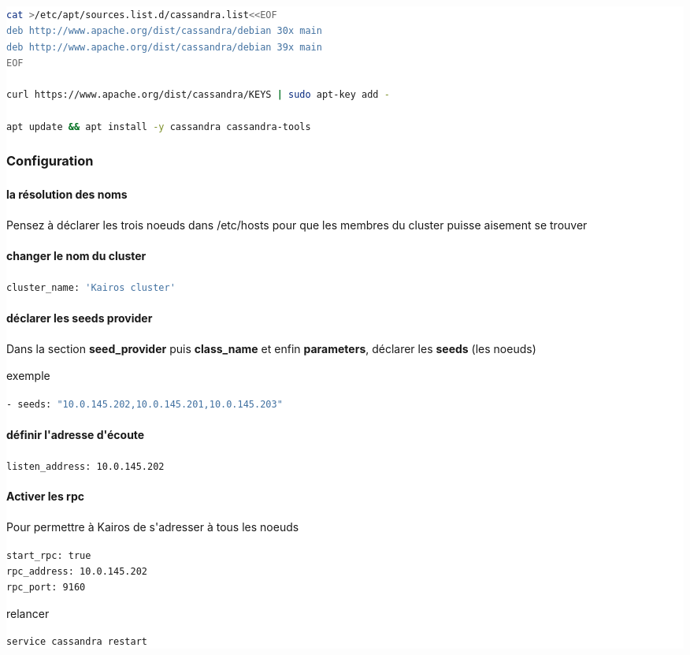 ```bash
cat >/etc/apt/sources.list.d/cassandra.list<<EOF
deb http://www.apache.org/dist/cassandra/debian 30x main
deb http://www.apache.org/dist/cassandra/debian 39x main
EOF

curl https://www.apache.org/dist/cassandra/KEYS | sudo apt-key add -

apt update && apt install -y cassandra cassandra-tools

```

### Configuration

#### la résolution des noms

Pensez à déclarer les trois noeuds dans /etc/hosts pour que les membres du cluster puisse aisement se trouver

#### changer le nom du cluster

```bash
cluster_name: 'Kairos cluster'
```

#### déclarer les seeds provider

Dans la section **seed_provider**  puis **class_name** et enfin **parameters**, déclarer les **seeds** (les noeuds)

exemple

```bash
- seeds: "10.0.145.202,10.0.145.201,10.0.145.203"
```

#### définir l'adresse d'écoute

```bash
listen_address: 10.0.145.202
```

#### Activer les rpc

Pour permettre à Kairos de s'adresser à tous les noeuds

```bash
start_rpc: true
rpc_address: 10.0.145.202
rpc_port: 9160
```

relancer

```bash
service cassandra restart
```
